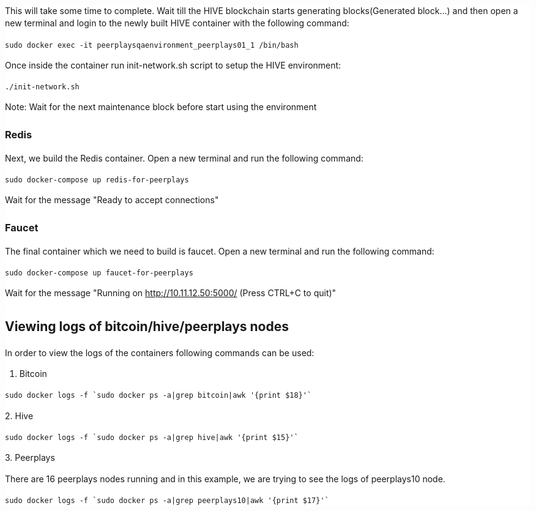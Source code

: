 This will take some time to complete. Wait till the HIVE blockchain starts generating blocks(Generated block...) and then open a new terminal and login to the newly built HIVE container with the following command:

```
sudo docker exec -it peerplaysqaenvironment_peerplays01_1 /bin/bash
```

Once inside the container run init-network.sh script to setup the HIVE environment:

```
./init-network.sh
```

Note: Wait for the next maintenance block before start using the environment

### Redis

Next, we build the Redis container. Open a new terminal and run the following command:

```
sudo docker-compose up redis-for-peerplays
```

Wait for the message "Ready to accept connections"

### Faucet

The final container which we need to build is faucet. Open a new terminal and run the following command:

```
sudo docker-compose up faucet-for-peerplays
```

Wait for the message "Running on http://10.11.12.50:5000/ (Press CTRL+C to quit)"

## Viewing logs of bitcoin/hive/peerplays nodes

In order to view the logs of the containers following commands can be used:

1. Bitcoin

```
sudo docker logs -f `sudo docker ps -a|grep bitcoin|awk '{print $18}'`
```

2\. Hive

```
sudo docker logs -f `sudo docker ps -a|grep hive|awk '{print $15}'`
```

3\. Peerplays

There are 16 peerplays nodes running and in this example, we are trying to see the logs of peerplays10 node.

```
sudo docker logs -f `sudo docker ps -a|grep peerplays10|awk '{print $17}'`
```
